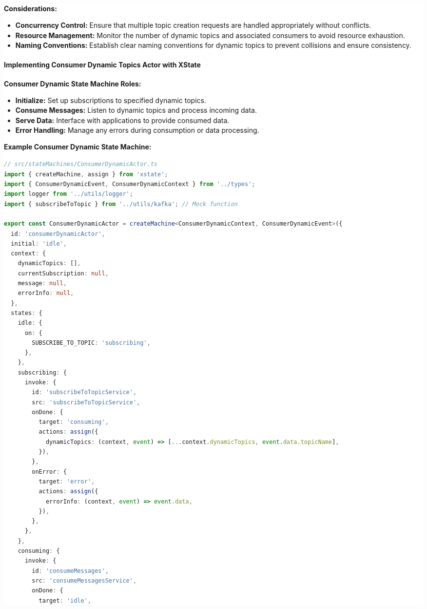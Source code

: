 **Considerations:**
- **Concurrency Control:** Ensure that multiple topic creation requests are handled appropriately without conflicts.
- **Resource Management:** Monitor the number of dynamic topics and associated consumers to avoid resource exhaustion.
- **Naming Conventions:** Establish clear naming conventions for dynamic topics to prevent collisions and ensure consistency.

#### **Implementing Consumer Dynamic Topics Actor with XState**

**Consumer Dynamic State Machine Roles:**
- **Initialize:** Set up subscriptions to specified dynamic topics.
- **Consume Messages:** Listen to dynamic topics and process incoming data.
- **Serve Data:** Interface with applications to provide consumed data.
- **Error Handling:** Manage any errors during consumption or data processing.

**Example Consumer Dynamic State Machine:**

```typescript
// src/stateMachines/ConsumerDynamicActor.ts
import { createMachine, assign } from 'xstate';
import { ConsumerDynamicEvent, ConsumerDynamicContext } from '../types';
import logger from '../utils/logger';
import { subscribeToTopic } from '../utils/kafka'; // Mock function

export const ConsumerDynamicActor = createMachine<ConsumerDynamicContext, ConsumerDynamicEvent>({
  id: 'consumerDynamicActor',
  initial: 'idle',
  context: {
    dynamicTopics: [],
    currentSubscription: null,
    message: null,
    errorInfo: null,
  },
  states: {
    idle: {
      on: {
        SUBSCRIBE_TO_TOPIC: 'subscribing',
      },
    },
    subscribing: {
      invoke: {
        id: 'subscribeToTopicService',
        src: 'subscribeToTopicService',
        onDone: {
          target: 'consuming',
          actions: assign({
            dynamicTopics: (context, event) => [...context.dynamicTopics, event.data.topicName],
          }),
        },
        onError: {
          target: 'error',
          actions: assign({
            errorInfo: (context, event) => event.data,
          }),
        },
      },
    },
    consuming: {
      invoke: {
        id: 'consumeMessages',
        src: 'consumeMessagesService',
        onDone: {
          target: 'idle',
```